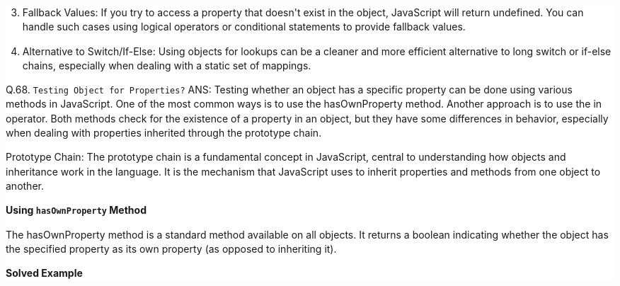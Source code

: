 3. Fallback Values: If you try to access a property that doesn't exist in the object, JavaScript will return undefined. You can handle such cases using logical operators or conditional statements to provide fallback values.

4. Alternative to Switch/If-Else: Using objects for lookups can be a cleaner and more efficient alternative to long switch or if-else chains, especially when dealing with a static set of mappings.

Q.68. `Testing Object for Properties?`
ANS: Testing whether an object has a specific property can be done using various methods in JavaScript. One of the most common ways is to use the hasOwnProperty method. Another approach is to use the in operator. Both methods check for the existence of a property in an object, but they have some differences in behavior, especially when dealing with properties inherited through the prototype chain.

Prototype Chain: The prototype chain is a fundamental concept in JavaScript, central to understanding how objects and inheritance work in the language. It is the mechanism that JavaScript uses to inherit properties and methods from one object to another.

**Using `hasOwnProperty` Method**

The hasOwnProperty method is a standard method available on all objects. It returns a boolean indicating whether the object has the specified property as its own property (as opposed to inheriting it).

**Solved Example**
